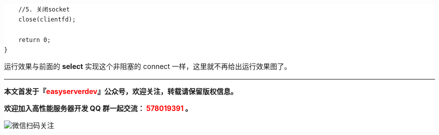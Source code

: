 ```
	//5. 关闭socket
	close(clientfd);

    return 0;
}
```

运行效果与前面的 **select** 实现这个非阻塞的 connect 一样，这里就不再给出运行效果图了。





------

**本文首发于『<font color=red>easyserverdev</font>』公众号，欢迎关注，转载请保留版权信息。**

**欢迎加入高性能服务器开发 QQ 群一起交流：<font color=red> 578019391 </font>。**

![微信扫码关注](http://www.hootina.org/github_easyserverdev/articlelogo.jpg)
